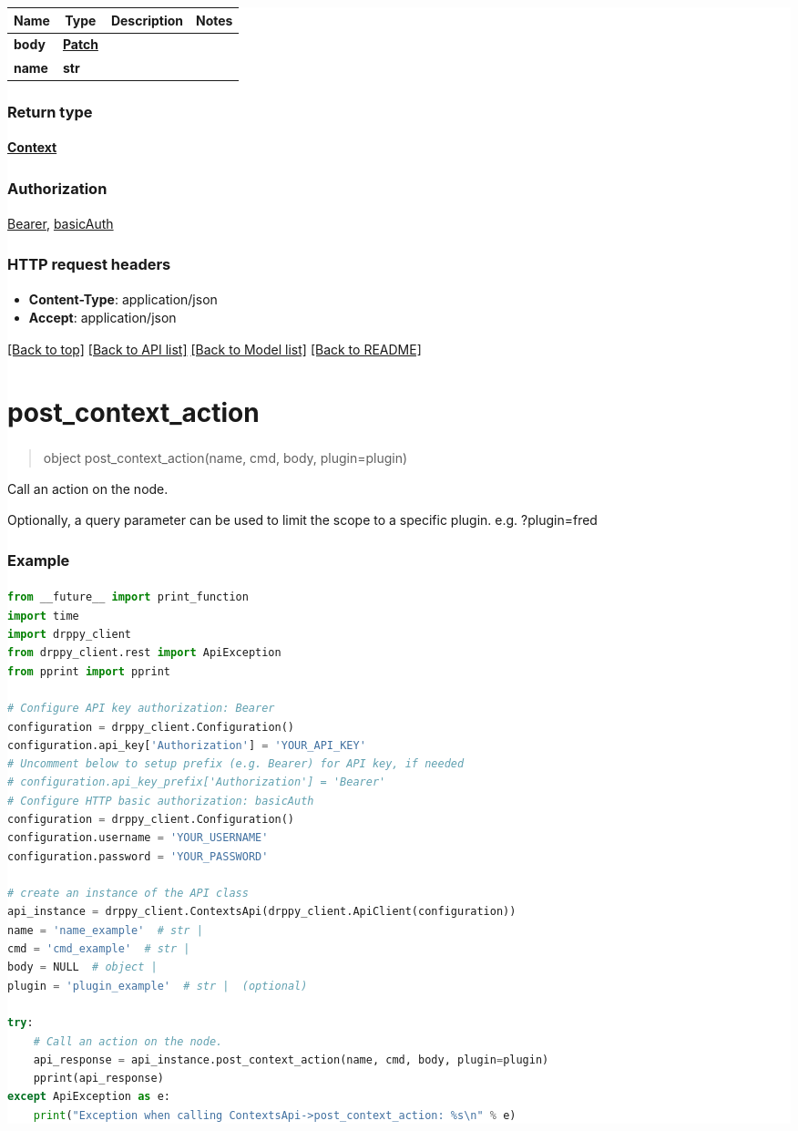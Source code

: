 Name | Type | Description  | Notes
------------- | ------------- | ------------- | -------------
 **body** | [**Patch**](Patch.md)|  | 
 **name** | **str**|  | 

### Return type

[**Context**](Context.md)

### Authorization

[Bearer](../README.md#Bearer), [basicAuth](../README.md#basicAuth)

### HTTP request headers

 - **Content-Type**: application/json
 - **Accept**: application/json

[[Back to top]](#) [[Back to API list]](../README.md#documentation-for-api-endpoints) [[Back to Model list]](../README.md#documentation-for-models) [[Back to README]](../README.md)

# **post_context_action**
> object post_context_action(name, cmd, body, plugin=plugin)

Call an action on the node.

Optionally, a query parameter can be used to limit the scope to a specific plugin. e.g. ?plugin=fred

### Example

```python
from __future__ import print_function
import time
import drppy_client
from drppy_client.rest import ApiException
from pprint import pprint

# Configure API key authorization: Bearer
configuration = drppy_client.Configuration()
configuration.api_key['Authorization'] = 'YOUR_API_KEY'
# Uncomment below to setup prefix (e.g. Bearer) for API key, if needed
# configuration.api_key_prefix['Authorization'] = 'Bearer'
# Configure HTTP basic authorization: basicAuth
configuration = drppy_client.Configuration()
configuration.username = 'YOUR_USERNAME'
configuration.password = 'YOUR_PASSWORD'

# create an instance of the API class
api_instance = drppy_client.ContextsApi(drppy_client.ApiClient(configuration))
name = 'name_example'  # str | 
cmd = 'cmd_example'  # str | 
body = NULL  # object | 
plugin = 'plugin_example'  # str |  (optional)

try:
    # Call an action on the node.
    api_response = api_instance.post_context_action(name, cmd, body, plugin=plugin)
    pprint(api_response)
except ApiException as e:
    print("Exception when calling ContextsApi->post_context_action: %s\n" % e)
```
